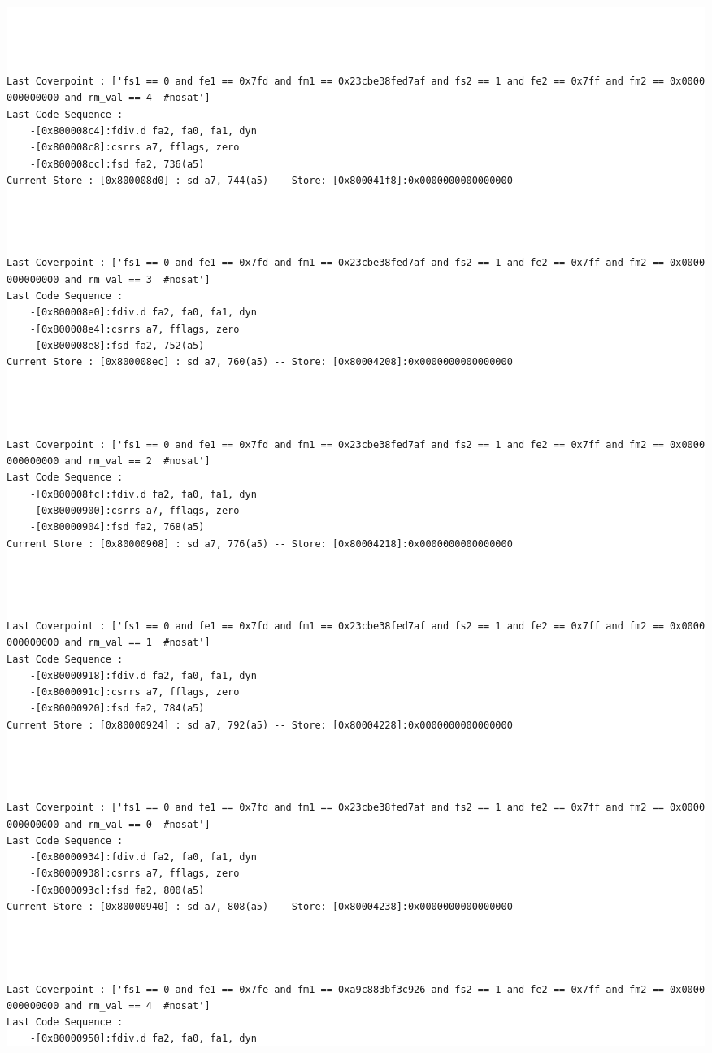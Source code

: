 ```




Last Coverpoint : ['fs1 == 0 and fe1 == 0x7fd and fm1 == 0x23cbe38fed7af and fs2 == 1 and fe2 == 0x7ff and fm2 == 0x0000000000000 and rm_val == 4  #nosat']
Last Code Sequence : 
	-[0x800008c4]:fdiv.d fa2, fa0, fa1, dyn
	-[0x800008c8]:csrrs a7, fflags, zero
	-[0x800008cc]:fsd fa2, 736(a5)
Current Store : [0x800008d0] : sd a7, 744(a5) -- Store: [0x800041f8]:0x0000000000000000




Last Coverpoint : ['fs1 == 0 and fe1 == 0x7fd and fm1 == 0x23cbe38fed7af and fs2 == 1 and fe2 == 0x7ff and fm2 == 0x0000000000000 and rm_val == 3  #nosat']
Last Code Sequence : 
	-[0x800008e0]:fdiv.d fa2, fa0, fa1, dyn
	-[0x800008e4]:csrrs a7, fflags, zero
	-[0x800008e8]:fsd fa2, 752(a5)
Current Store : [0x800008ec] : sd a7, 760(a5) -- Store: [0x80004208]:0x0000000000000000




Last Coverpoint : ['fs1 == 0 and fe1 == 0x7fd and fm1 == 0x23cbe38fed7af and fs2 == 1 and fe2 == 0x7ff and fm2 == 0x0000000000000 and rm_val == 2  #nosat']
Last Code Sequence : 
	-[0x800008fc]:fdiv.d fa2, fa0, fa1, dyn
	-[0x80000900]:csrrs a7, fflags, zero
	-[0x80000904]:fsd fa2, 768(a5)
Current Store : [0x80000908] : sd a7, 776(a5) -- Store: [0x80004218]:0x0000000000000000




Last Coverpoint : ['fs1 == 0 and fe1 == 0x7fd and fm1 == 0x23cbe38fed7af and fs2 == 1 and fe2 == 0x7ff and fm2 == 0x0000000000000 and rm_val == 1  #nosat']
Last Code Sequence : 
	-[0x80000918]:fdiv.d fa2, fa0, fa1, dyn
	-[0x8000091c]:csrrs a7, fflags, zero
	-[0x80000920]:fsd fa2, 784(a5)
Current Store : [0x80000924] : sd a7, 792(a5) -- Store: [0x80004228]:0x0000000000000000




Last Coverpoint : ['fs1 == 0 and fe1 == 0x7fd and fm1 == 0x23cbe38fed7af and fs2 == 1 and fe2 == 0x7ff and fm2 == 0x0000000000000 and rm_val == 0  #nosat']
Last Code Sequence : 
	-[0x80000934]:fdiv.d fa2, fa0, fa1, dyn
	-[0x80000938]:csrrs a7, fflags, zero
	-[0x8000093c]:fsd fa2, 800(a5)
Current Store : [0x80000940] : sd a7, 808(a5) -- Store: [0x80004238]:0x0000000000000000




Last Coverpoint : ['fs1 == 0 and fe1 == 0x7fe and fm1 == 0xa9c883bf3c926 and fs2 == 1 and fe2 == 0x7ff and fm2 == 0x0000000000000 and rm_val == 4  #nosat']
Last Code Sequence : 
	-[0x80000950]:fdiv.d fa2, fa0, fa1, dyn
```